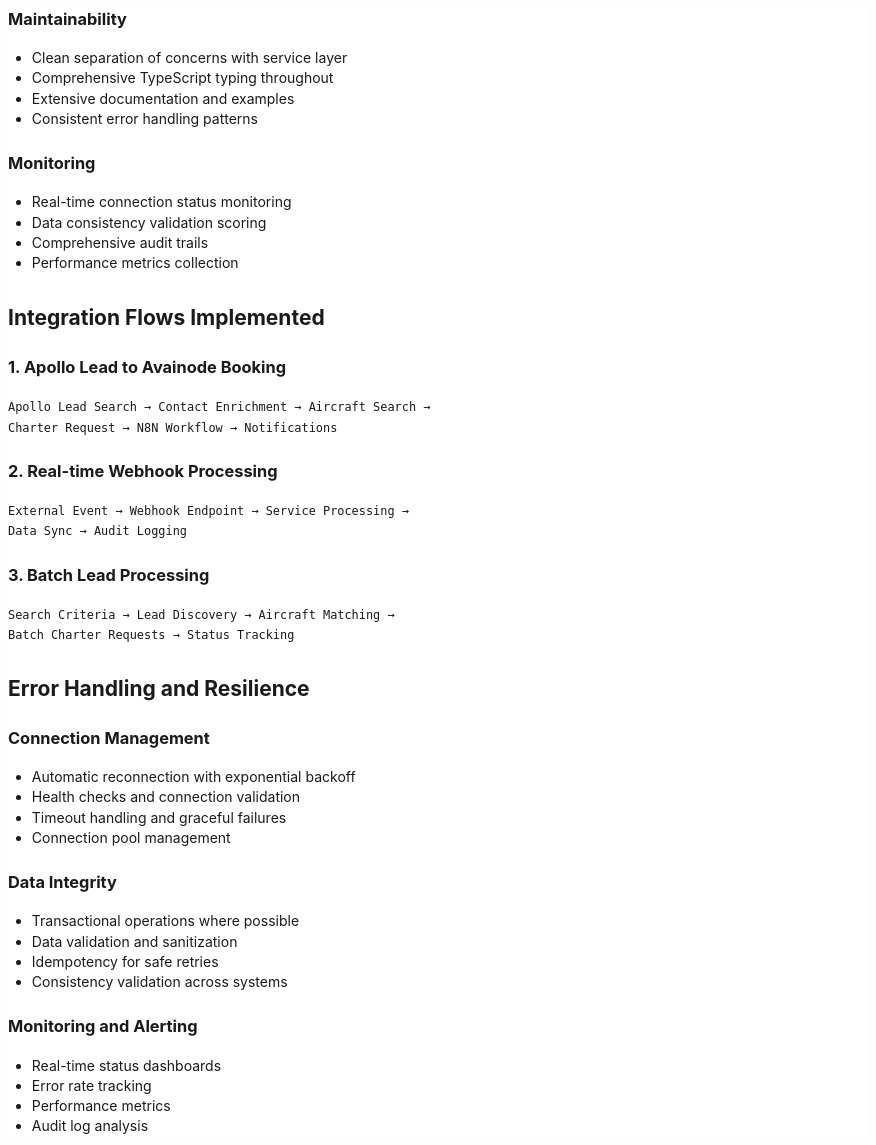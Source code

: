 ### Maintainability
- Clean separation of concerns with service layer
- Comprehensive TypeScript typing throughout
- Extensive documentation and examples
- Consistent error handling patterns

### Monitoring
- Real-time connection status monitoring
- Data consistency validation scoring
- Comprehensive audit trails
- Performance metrics collection

## Integration Flows Implemented

### 1. Apollo Lead to Avainode Booking
```
Apollo Lead Search → Contact Enrichment → Aircraft Search → 
Charter Request → N8N Workflow → Notifications
```

### 2. Real-time Webhook Processing
```
External Event → Webhook Endpoint → Service Processing → 
Data Sync → Audit Logging
```

### 3. Batch Lead Processing
```
Search Criteria → Lead Discovery → Aircraft Matching → 
Batch Charter Requests → Status Tracking
```

## Error Handling and Resilience

### Connection Management
- Automatic reconnection with exponential backoff
- Health checks and connection validation
- Timeout handling and graceful failures
- Connection pool management

### Data Integrity
- Transactional operations where possible
- Data validation and sanitization
- Idempotency for safe retries
- Consistency validation across systems

### Monitoring and Alerting
- Real-time status dashboards
- Error rate tracking
- Performance metrics
- Audit log analysis
